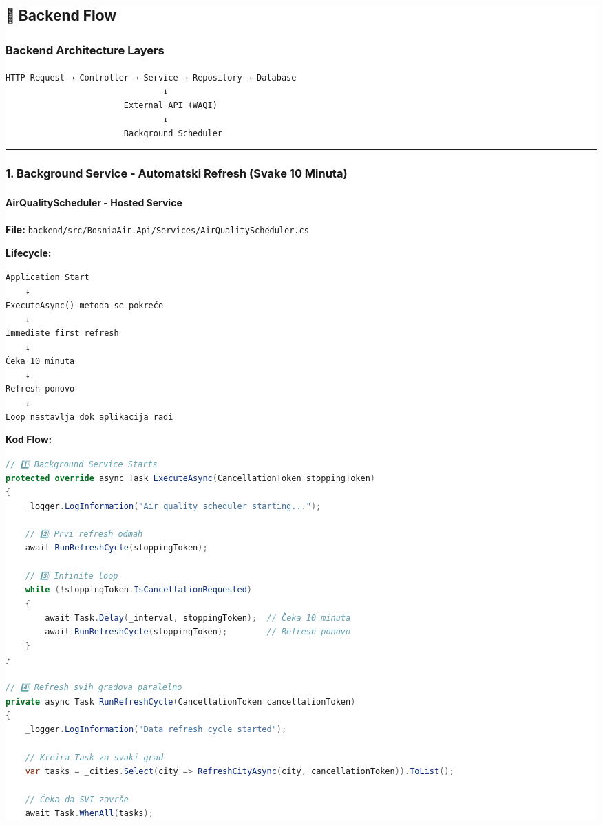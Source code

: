 
## 🔧 Backend Flow

### **Backend Architecture Layers**

```
HTTP Request → Controller → Service → Repository → Database
                                ↓
                        External API (WAQI)
                                ↓
                        Background Scheduler
```

---

### **1. Background Service - Automatski Refresh (Svake 10 Minuta)**

#### **AirQualityScheduler - Hosted Service**

**File:** `backend/src/BosniaAir.Api/Services/AirQualityScheduler.cs`

**Lifecycle:**
```
Application Start
    ↓
ExecuteAsync() metoda se pokreće
    ↓
Immediate first refresh
    ↓
Čeka 10 minuta
    ↓
Refresh ponovo
    ↓
Loop nastavlja dok aplikacija radi
```

**Kod Flow:**

```csharp
// 1️⃣ Background Service Starts
protected override async Task ExecuteAsync(CancellationToken stoppingToken)
{
    _logger.LogInformation("Air quality scheduler starting...");
    
    // 2️⃣ Prvi refresh odmah
    await RunRefreshCycle(stoppingToken);

    // 3️⃣ Infinite loop
    while (!stoppingToken.IsCancellationRequested)
    {
        await Task.Delay(_interval, stoppingToken);  // Čeka 10 minuta
        await RunRefreshCycle(stoppingToken);        // Refresh ponovo
    }
}

// 4️⃣ Refresh svih gradova paralelno
private async Task RunRefreshCycle(CancellationToken cancellationToken)
{
    _logger.LogInformation("Data refresh cycle started");

    // Kreira Task za svaki grad
    var tasks = _cities.Select(city => RefreshCityAsync(city, cancellationToken)).ToList();
    
    // Čeka da SVI završe
    await Task.WhenAll(tasks);
```
